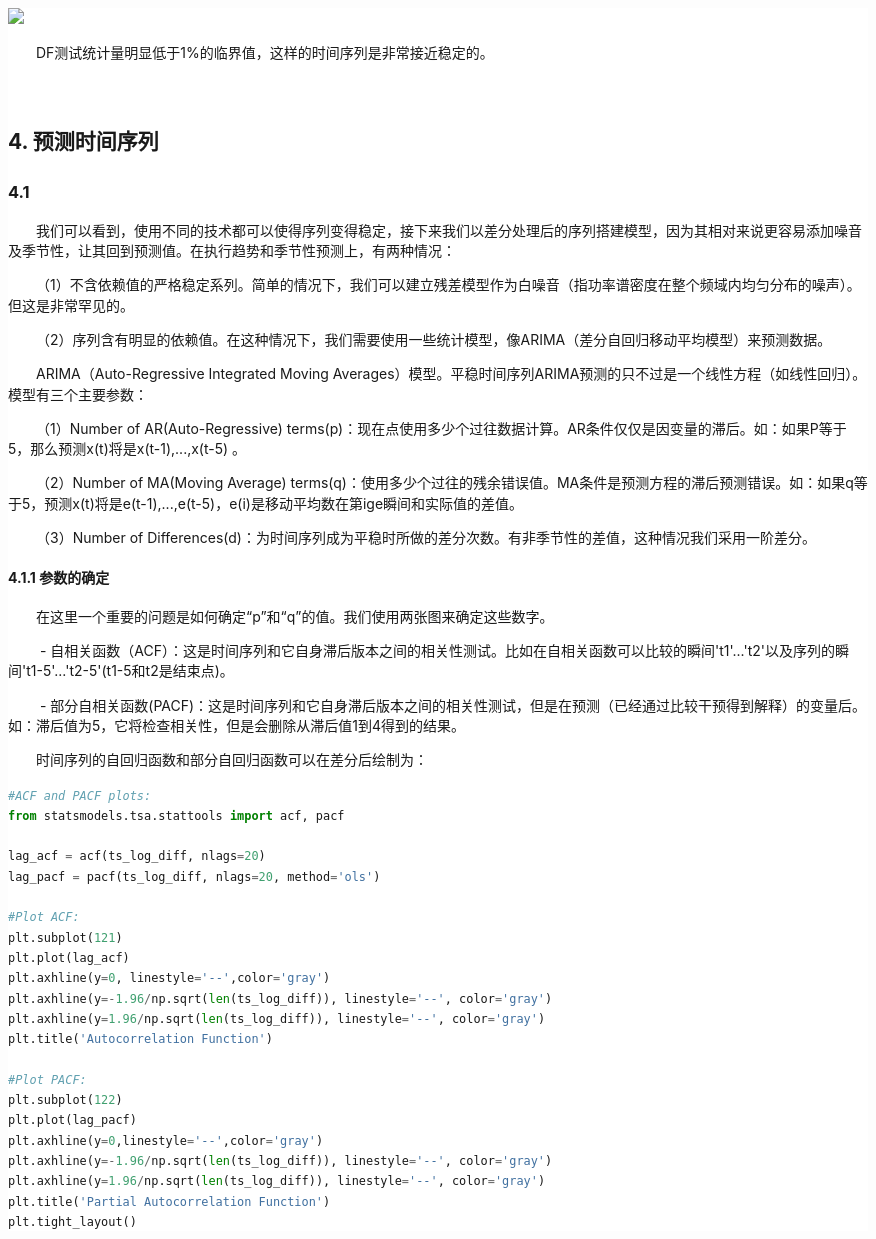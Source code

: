 ![](https://www.biaodianfu.com/wp-content/uploads/2018/11/df-test-4.png)

&emsp;&emsp;DF测试统计量明显低于1%的临界值，这样的时间序列是非常接近稳定的。

<br>

## 4. 预测时间序列

### 4.1 

&emsp;&emsp;我们可以看到，使用不同的技术都可以使得序列变得稳定，接下来我们以差分处理后的序列搭建模型，因为其相对来说更容易添加噪音及季节性，让其回到预测值。在执行趋势和季节性预测上，有两种情况：

&emsp;&emsp;（1）不含依赖值的严格稳定系列。简单的情况下，我们可以建立残差模型作为白噪音（指功率谱密度在整个频域内均匀分布的噪声）。但这是非常罕见的。

&emsp;&emsp;（2）序列含有明显的依赖值。在这种情况下，我们需要使用一些统计模型，像ARIMA（差分自回归移动平均模型）来预测数据。

&emsp;&emsp;ARIMA（Auto-Regressive Integrated Moving Averages）模型。平稳时间序列ARIMA预测的只不过是一个线性方程（如线性回归）。模型有三个主要参数：

&emsp;&emsp;（1）Number of AR(Auto-Regressive) terms(p)：现在点使用多少个过往数据计算。AR条件仅仅是因变量的滞后。如：如果P等于 5，那么预测x(t)将是x(t-1),...,x(t-5) 。

&emsp;&emsp;（2）Number of MA(Moving Average) terms(q)：使用多少个过往的残余错误值。MA条件是预测方程的滞后预测错误。如：如果q等于5，预测x(t)将是e(t-1),...,e(t-5)，e(i)是移动平均数在第ige瞬间和实际值的差值。

&emsp;&emsp;（3）Number of Differences(d)：为时间序列成为平稳时所做的差分次数。有非季节性的差值，这种情况我们采用一阶差分。

#### 4.1.1 参数的确定

&emsp;&emsp;在这里一个重要的问题是如何确定“p”和“q”的值。我们使用两张图来确定这些数字。

&emsp;&emsp; - 自相关函数（ACF）：这是时间序列和它自身滞后版本之间的相关性测试。比如在自相关函数可以比较的瞬间't1'...'t2'以及序列的瞬间't1-5'...'t2-5'(t1-5和t2是结束点)。

&emsp;&emsp; - 部分自相关函数(PACF)：这是时间序列和它自身滞后版本之间的相关性测试，但是在预测（已经通过比较干预得到解释）的变量后。如：滞后值为5，它将检查相关性，但是会删除从滞后值1到4得到的结果。

&emsp;&emsp;时间序列的自回归函数和部分自回归函数可以在差分后绘制为：

```python
#ACF and PACF plots:
from statsmodels.tsa.stattools import acf, pacf
 
lag_acf = acf(ts_log_diff, nlags=20)
lag_pacf = pacf(ts_log_diff, nlags=20, method='ols')
 
#Plot ACF: 
plt.subplot(121) 
plt.plot(lag_acf)
plt.axhline(y=0, linestyle='--',color='gray')
plt.axhline(y=-1.96/np.sqrt(len(ts_log_diff)), linestyle='--', color='gray')
plt.axhline(y=1.96/np.sqrt(len(ts_log_diff)), linestyle='--', color='gray')
plt.title('Autocorrelation Function')
 
#Plot PACF:
plt.subplot(122)
plt.plot(lag_pacf)
plt.axhline(y=0,linestyle='--',color='gray')
plt.axhline(y=-1.96/np.sqrt(len(ts_log_diff)), linestyle='--', color='gray')
plt.axhline(y=1.96/np.sqrt(len(ts_log_diff)), linestyle='--', color='gray')
plt.title('Partial Autocorrelation Function')
plt.tight_layout()
```
